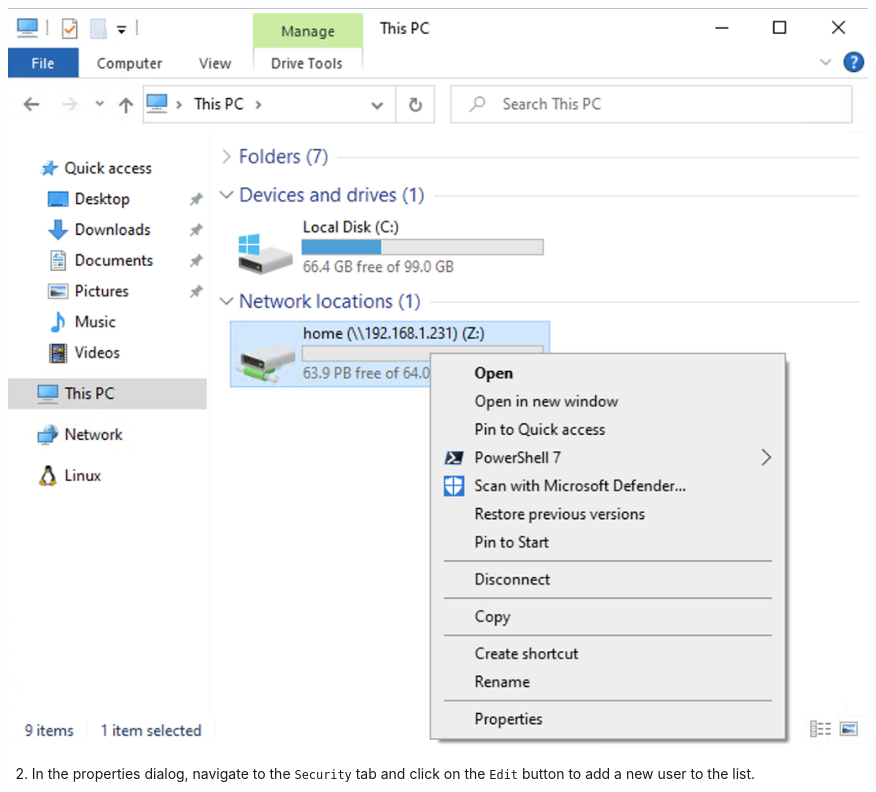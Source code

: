 ![Windows Explorer Mapped Drive Properties](https://raw.githubusercontent.com/zsvoboda/fadoc/refs/heads/main/src/img/local.users/explorer.share.png)

2. In the properties dialog, navigate to the `Security` tab and click on the `Edit` button to add a new user to the list.
